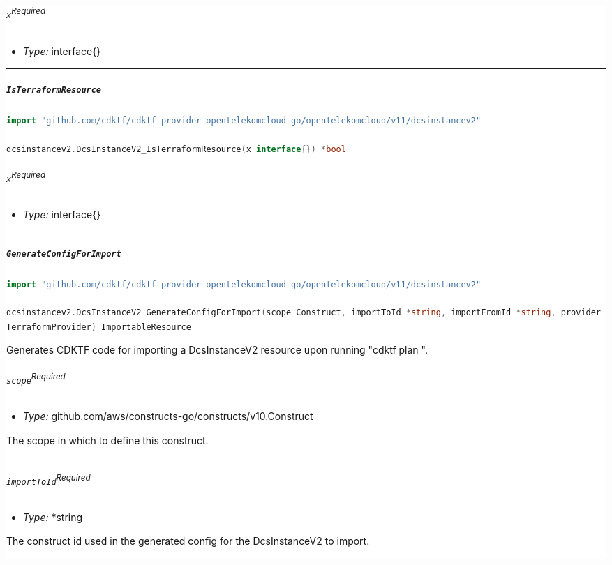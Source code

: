 ###### `x`<sup>Required</sup> <a name="x" id="@cdktf/provider-opentelekomcloud.dcsInstanceV2.DcsInstanceV2.isTerraformElement.parameter.x"></a>

- *Type:* interface{}

---

##### `IsTerraformResource` <a name="IsTerraformResource" id="@cdktf/provider-opentelekomcloud.dcsInstanceV2.DcsInstanceV2.isTerraformResource"></a>

```go
import "github.com/cdktf/cdktf-provider-opentelekomcloud-go/opentelekomcloud/v11/dcsinstancev2"

dcsinstancev2.DcsInstanceV2_IsTerraformResource(x interface{}) *bool
```

###### `x`<sup>Required</sup> <a name="x" id="@cdktf/provider-opentelekomcloud.dcsInstanceV2.DcsInstanceV2.isTerraformResource.parameter.x"></a>

- *Type:* interface{}

---

##### `GenerateConfigForImport` <a name="GenerateConfigForImport" id="@cdktf/provider-opentelekomcloud.dcsInstanceV2.DcsInstanceV2.generateConfigForImport"></a>

```go
import "github.com/cdktf/cdktf-provider-opentelekomcloud-go/opentelekomcloud/v11/dcsinstancev2"

dcsinstancev2.DcsInstanceV2_GenerateConfigForImport(scope Construct, importToId *string, importFromId *string, provider TerraformProvider) ImportableResource
```

Generates CDKTF code for importing a DcsInstanceV2 resource upon running "cdktf plan <stack-name>".

###### `scope`<sup>Required</sup> <a name="scope" id="@cdktf/provider-opentelekomcloud.dcsInstanceV2.DcsInstanceV2.generateConfigForImport.parameter.scope"></a>

- *Type:* github.com/aws/constructs-go/constructs/v10.Construct

The scope in which to define this construct.

---

###### `importToId`<sup>Required</sup> <a name="importToId" id="@cdktf/provider-opentelekomcloud.dcsInstanceV2.DcsInstanceV2.generateConfigForImport.parameter.importToId"></a>

- *Type:* *string

The construct id used in the generated config for the DcsInstanceV2 to import.

---
